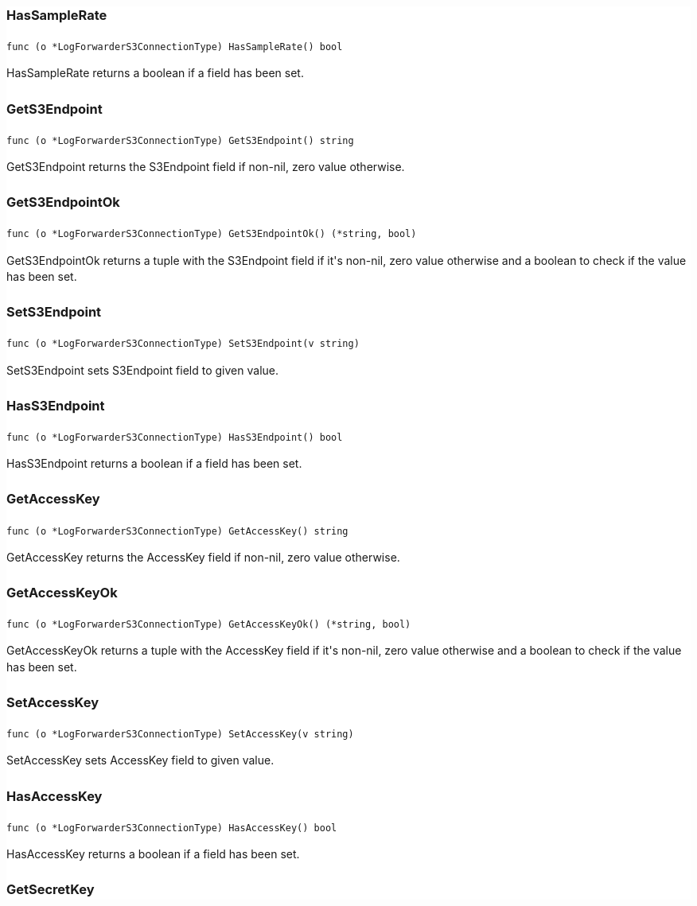 ### HasSampleRate

`func (o *LogForwarderS3ConnectionType) HasSampleRate() bool`

HasSampleRate returns a boolean if a field has been set.

### GetS3Endpoint

`func (o *LogForwarderS3ConnectionType) GetS3Endpoint() string`

GetS3Endpoint returns the S3Endpoint field if non-nil, zero value otherwise.

### GetS3EndpointOk

`func (o *LogForwarderS3ConnectionType) GetS3EndpointOk() (*string, bool)`

GetS3EndpointOk returns a tuple with the S3Endpoint field if it's non-nil, zero value otherwise
and a boolean to check if the value has been set.

### SetS3Endpoint

`func (o *LogForwarderS3ConnectionType) SetS3Endpoint(v string)`

SetS3Endpoint sets S3Endpoint field to given value.

### HasS3Endpoint

`func (o *LogForwarderS3ConnectionType) HasS3Endpoint() bool`

HasS3Endpoint returns a boolean if a field has been set.

### GetAccessKey

`func (o *LogForwarderS3ConnectionType) GetAccessKey() string`

GetAccessKey returns the AccessKey field if non-nil, zero value otherwise.

### GetAccessKeyOk

`func (o *LogForwarderS3ConnectionType) GetAccessKeyOk() (*string, bool)`

GetAccessKeyOk returns a tuple with the AccessKey field if it's non-nil, zero value otherwise
and a boolean to check if the value has been set.

### SetAccessKey

`func (o *LogForwarderS3ConnectionType) SetAccessKey(v string)`

SetAccessKey sets AccessKey field to given value.

### HasAccessKey

`func (o *LogForwarderS3ConnectionType) HasAccessKey() bool`

HasAccessKey returns a boolean if a field has been set.

### GetSecretKey
